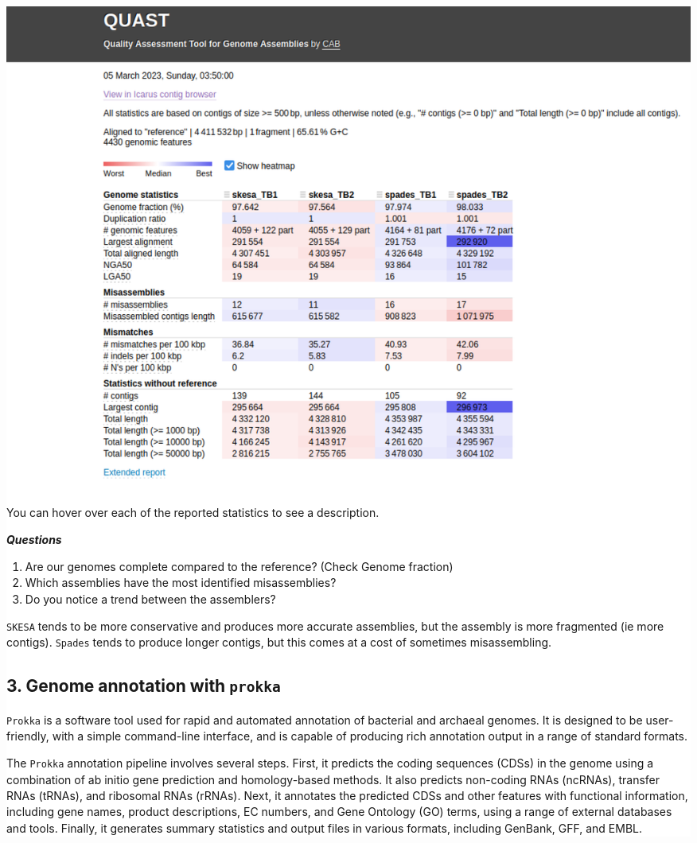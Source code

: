 ![](figures/assemb_11.png)

You can hover over each of the reported statistics to see a description. 

***Questions***
1. Are our genomes complete compared to the reference? (Check Genome fraction)
2. Which assemblies have the most identified misassemblies?
3. Do you notice a trend between the assemblers?

`SKESA` tends to be more conservative and produces more accurate assemblies, but the assembly is more fragmented (ie more contigs). `Spades` tends to produce longer contigs, but this comes at a cost of sometimes misassembling. 

## 3. Genome annotation with `prokka` <a name="exercise2"></a>
`Prokka` is a software tool used for rapid and automated annotation of bacterial and archaeal genomes. It is designed to be user-friendly, with a simple command-line interface, and is capable of producing rich annotation output in a range of standard formats.

The `Prokka` annotation pipeline involves several steps. First, it predicts the coding sequences (CDSs) in the genome using a combination of ab initio gene prediction and homology-based methods. It also predicts non-coding RNAs (ncRNAs), transfer RNAs (tRNAs), and ribosomal RNAs (rRNAs). Next, it annotates the predicted CDSs and other features with functional information, including gene names, product descriptions, EC numbers, and Gene Ontology (GO) terms, using a range of external databases and tools. Finally, it generates summary statistics and output files in various formats, including GenBank, GFF, and EMBL.
